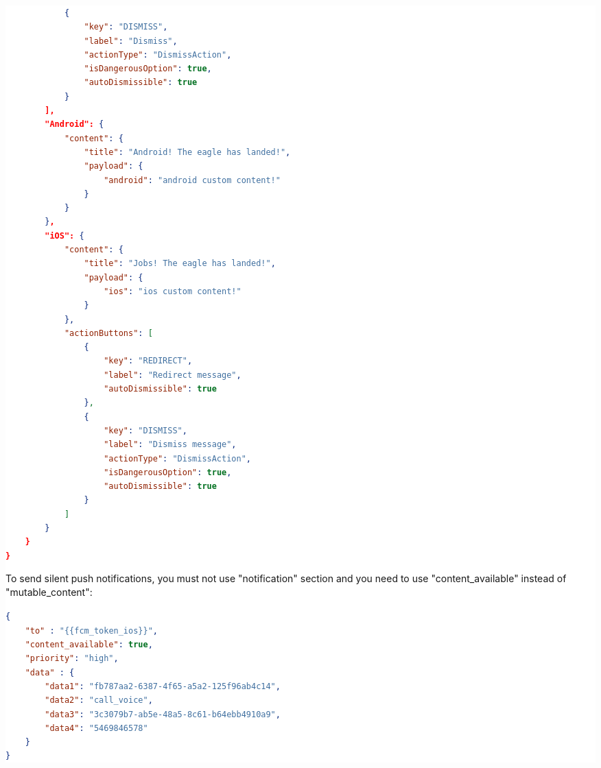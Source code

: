 ```Json
            {
                "key": "DISMISS",
                "label": "Dismiss",
                "actionType": "DismissAction",
                "isDangerousOption": true,
                "autoDismissible": true
            }
        ],
        "Android": {
            "content": {
                "title": "Android! The eagle has landed!",
                "payload": {
                    "android": "android custom content!"
                }
            }
        },
        "iOS": {
            "content": {
                "title": "Jobs! The eagle has landed!",
                "payload": {
                    "ios": "ios custom content!"
                }
            },
            "actionButtons": [
                {
                    "key": "REDIRECT",
                    "label": "Redirect message",
                    "autoDismissible": true
                },
                {
                    "key": "DISMISS",
                    "label": "Dismiss message",
                    "actionType": "DismissAction",
                    "isDangerousOption": true,
                    "autoDismissible": true
                }
            ]
        }
    }
}
```

To send silent push notifications, you must not use "notification" section and you need to use "content_available" instead of "mutable_content":

```Json
{
    "to" : "{{fcm_token_ios}}",
    "content_available": true,
    "priority": "high",
    "data" : {
        "data1": "fb787aa2-6387-4f65-a5a2-125f96ab4c14",
        "data2": "call_voice",
        "data3": "3c3079b7-ab5e-48a5-8c61-b64ebb4910a9",
        "data4": "5469846578"
    }
}
```
